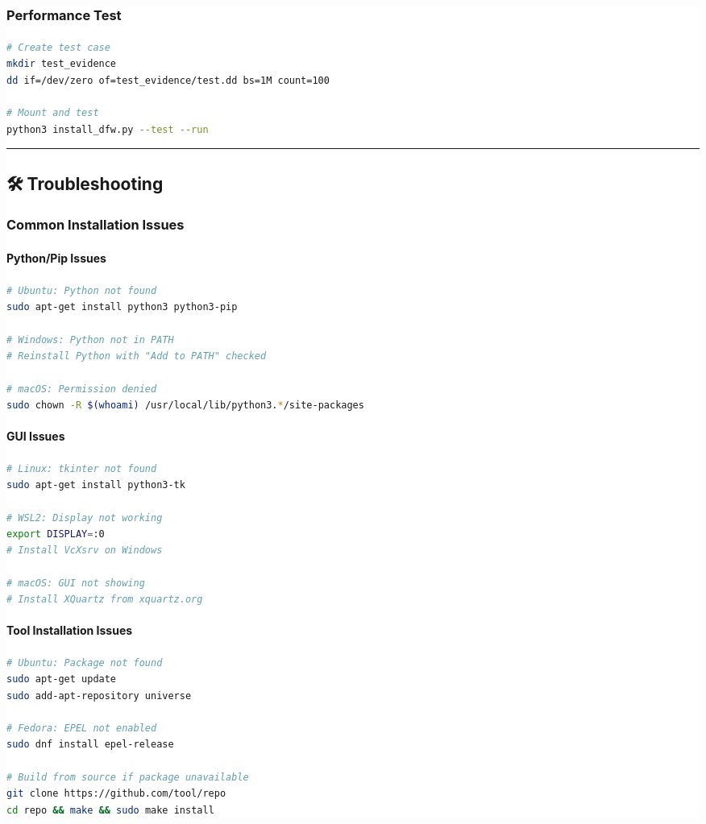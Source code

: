 ### Performance Test
```bash
# Create test case
mkdir test_evidence
dd if=/dev/zero of=test_evidence/test.dd bs=1M count=100

# Mount and test
python3 install_dfw.py --test --run
```

---

## 🛠️ Troubleshooting

### Common Installation Issues

#### Python/Pip Issues
```bash
# Ubuntu: Python not found
sudo apt-get install python3 python3-pip

# Windows: Python not in PATH
# Reinstall Python with "Add to PATH" checked

# macOS: Permission denied
sudo chown -R $(whoami) /usr/local/lib/python3.*/site-packages
```

#### GUI Issues
```bash
# Linux: tkinter not found
sudo apt-get install python3-tk

# WSL2: Display not working
export DISPLAY=:0
# Install VcXsrv on Windows

# macOS: GUI not showing
# Install XQuartz from xquartz.org
```

#### Tool Installation Issues
```bash
# Ubuntu: Package not found
sudo apt-get update
sudo add-apt-repository universe

# Fedora: EPEL not enabled
sudo dnf install epel-release

# Build from source if package unavailable
git clone https://github.com/tool/repo
cd repo && make && sudo make install
```
